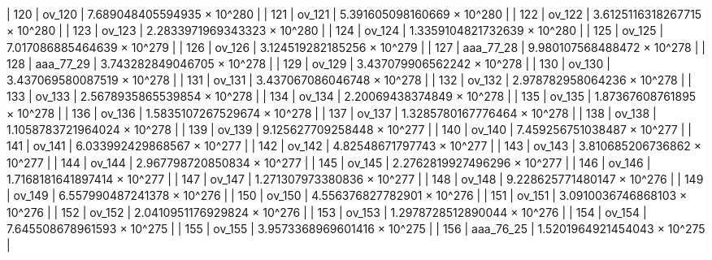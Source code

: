 | 120 | ov_120 | 7.689048405594935 × 10^280 |
| 121 | ov_121 | 5.391605098160669 × 10^280 |
| 122 | ov_122 | 3.6125116318267715 × 10^280 |
| 123 | ov_123 | 2.2833971969343323 × 10^280 |
| 124 | ov_124 | 1.3359104821732639 × 10^280 |
| 125 | ov_125 | 7.017086885464639 × 10^279 |
| 126 | ov_126 | 3.124519282185256 × 10^279 |
| 127 | aaa_77_28 | 9.980107568488472 × 10^278 |
| 128 | aaa_77_29 | 3.743282849046705 × 10^278 |
| 129 | ov_129 | 3.437079906562242 × 10^278 |
| 130 | ov_130 | 3.437069580087519 × 10^278 |
| 131 | ov_131 | 3.437067086046748 × 10^278 |
| 132 | ov_132 | 2.978782958064236 × 10^278 |
| 133 | ov_133 | 2.5678935865539854 × 10^278 |
| 134 | ov_134 | 2.20069438374849 × 10^278 |
| 135 | ov_135 | 1.87367608761895 × 10^278 |
| 136 | ov_136 | 1.5835107267529674 × 10^278 |
| 137 | ov_137 | 1.3285780167776464 × 10^278 |
| 138 | ov_138 | 1.1058783721964024 × 10^278 |
| 139 | ov_139 | 9.125627709258448 × 10^277 |
| 140 | ov_140 | 7.459256751038487 × 10^277 |
| 141 | ov_141 | 6.033992429868567 × 10^277 |
| 142 | ov_142 | 4.82548671797743 × 10^277 |
| 143 | ov_143 | 3.810685206736862 × 10^277 |
| 144 | ov_144 | 2.967798720850834 × 10^277 |
| 145 | ov_145 | 2.2762819927496296 × 10^277 |
| 146 | ov_146 | 1.7168181641897414 × 10^277 |
| 147 | ov_147 | 1.271307973380836 × 10^277 |
| 148 | ov_148 | 9.228625771480147 × 10^276 |
| 149 | ov_149 | 6.557990487241378 × 10^276 |
| 150 | ov_150 | 4.556376827782901 × 10^276 |
| 151 | ov_151 | 3.0910036746868103 × 10^276 |
| 152 | ov_152 | 2.0410951176929824 × 10^276 |
| 153 | ov_153 | 1.2978728512890044 × 10^276 |
| 154 | ov_154 | 7.645508678961593 × 10^275 |
| 155 | ov_155 | 3.9573368969601416 × 10^275 |
| 156 | aaa_76_25 | 1.5201964921454043 × 10^275 |